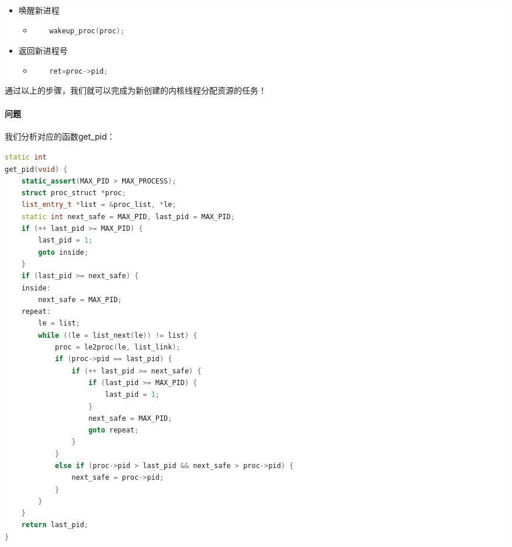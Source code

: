 - 唤醒新进程

  - ```c++
        wakeup_proc(proc);
    ```

- 返回新进程号

  - ```c++
        ret=proc->pid;
    ```

通过以上的步骤，我们就可以完成为新创建的内核线程分配资源的任务！



#### 问题

我们分析对应的函数get_pid：

```c++
static int
get_pid(void) {
    static_assert(MAX_PID > MAX_PROCESS);
    struct proc_struct *proc;
    list_entry_t *list = &proc_list, *le;
    static int next_safe = MAX_PID, last_pid = MAX_PID;
    if (++ last_pid >= MAX_PID) {
        last_pid = 1;
        goto inside;
    }
    if (last_pid >= next_safe) {
    inside:
        next_safe = MAX_PID;
    repeat:
        le = list;
        while ((le = list_next(le)) != list) {
            proc = le2proc(le, list_link);
            if (proc->pid == last_pid) {
                if (++ last_pid >= next_safe) {
                    if (last_pid >= MAX_PID) {
                        last_pid = 1;
                    }
                    next_safe = MAX_PID;
                    goto repeat;
                }
            }
            else if (proc->pid > last_pid && next_safe > proc->pid) {
                next_safe = proc->pid;
            }
        }
    }
    return last_pid;
}
```
